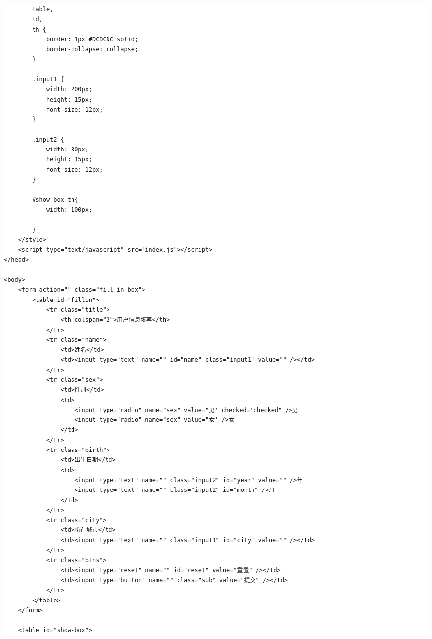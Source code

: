```
        table,
        td,
        th {
            border: 1px #DCDCDC solid;
            border-collapse: collapse;
        }

        .input1 {
            width: 200px;
            height: 15px;
            font-size: 12px;
        }

        .input2 {
            width: 80px;
            height: 15px;
            font-size: 12px;
        }

        #show-box th{
            width: 100px;

        }
    </style>
    <script type="text/javascript" src="index.js"></script>
</head>

<body>
    <form action="" class="fill-in-box">
        <table id="fillin">
            <tr class="title">
                <th colspan="2">用户信息填写</th>
            </tr>
            <tr class="name">
                <td>姓名</td>
                <td><input type="text" name="" id="name" class="input1" value="" /></td>
            </tr>
            <tr class="sex">
                <td>性别</td>
                <td>
                    <input type="radio" name="sex" value="男" checked="checked" />男
                    <input type="radio" name="sex" value="女" />女
                </td>
            </tr>
            <tr class="birth">
                <td>出生日期</td>
                <td>
                    <input type="text" name="" class="input2" id="year" value="" />年
                    <input type="text" name="" class="input2" id="month" />月
                </td>
            </tr>
            <tr class="city">
                <td>所在城市</td>
                <td><input type="text" name="" class="input1" id="city" value="" /></td>
            </tr>
            <tr class="btns">
                <td><input type="reset" name="" id="reset" value="重置" /></td>
                <td><input type="button" name="" class="sub" value="提交" /></td>
            </tr>
        </table>
    </form>

    <table id="show-box">
```